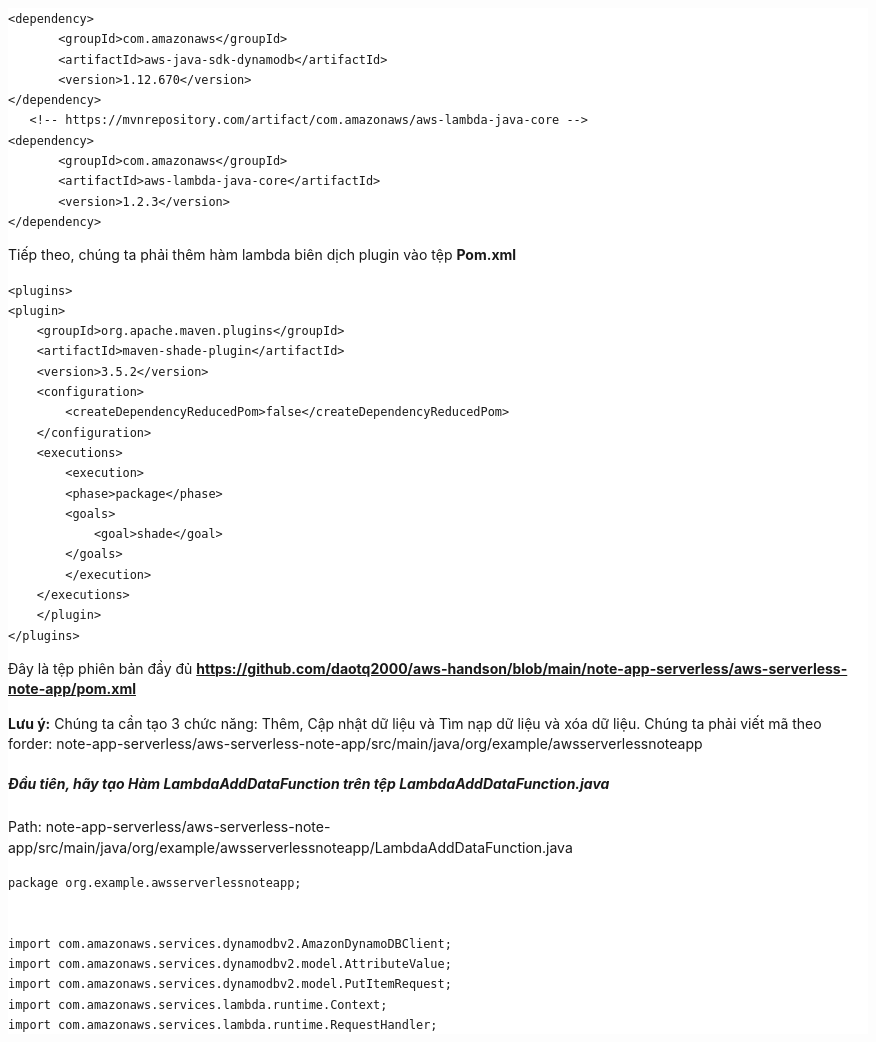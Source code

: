     <dependency>
           <groupId>com.amazonaws</groupId>
           <artifactId>aws-java-sdk-dynamodb</artifactId>
           <version>1.12.670</version>
    </dependency>
       <!-- https://mvnrepository.com/artifact/com.amazonaws/aws-lambda-java-core -->
    <dependency>
           <groupId>com.amazonaws</groupId>
           <artifactId>aws-lambda-java-core</artifactId>
           <version>1.2.3</version>
    </dependency>
Tiếp theo, chúng ta phải thêm hàm lambda biên dịch plugin vào tệp **Pom.xml**


    <plugins>
    <plugin>
        <groupId>org.apache.maven.plugins</groupId>
        <artifactId>maven-shade-plugin</artifactId>
        <version>3.5.2</version>
        <configuration>
            <createDependencyReducedPom>false</createDependencyReducedPom>
        </configuration>
        <executions>
            <execution>
            <phase>package</phase>
            <goals>
                <goal>shade</goal>
            </goals>
            </execution>
        </executions>
        </plugin>
    </plugins>
Đây là tệp phiên bản đầy đủ **https://github.com/daotq2000/aws-handson/blob/main/note-app-serverless/aws-serverless-note-app/pom.xml**

**Lưu ý:** Chúng ta cần tạo 3 chức năng: Thêm, Cập nhật dữ liệu và Tìm nạp dữ liệu và xóa dữ liệu. Chúng ta phải viết mã theo forder: note-app-serverless/aws-serverless-note-app/src/main/java/org/example/awsserverlessnoteapp

##### Đầu tiên, hãy tạo Hàm **LambdaAddDataFunction** trên tệp **LambdaAddDataFunction.java**

Path: note-app-serverless/aws-serverless-note-app/src/main/java/org/example/awsserverlessnoteapp/LambdaAddDataFunction.java


    package org.example.awsserverlessnoteapp;


    import com.amazonaws.services.dynamodbv2.AmazonDynamoDBClient;
    import com.amazonaws.services.dynamodbv2.model.AttributeValue;
    import com.amazonaws.services.dynamodbv2.model.PutItemRequest;
    import com.amazonaws.services.lambda.runtime.Context;
    import com.amazonaws.services.lambda.runtime.RequestHandler;
